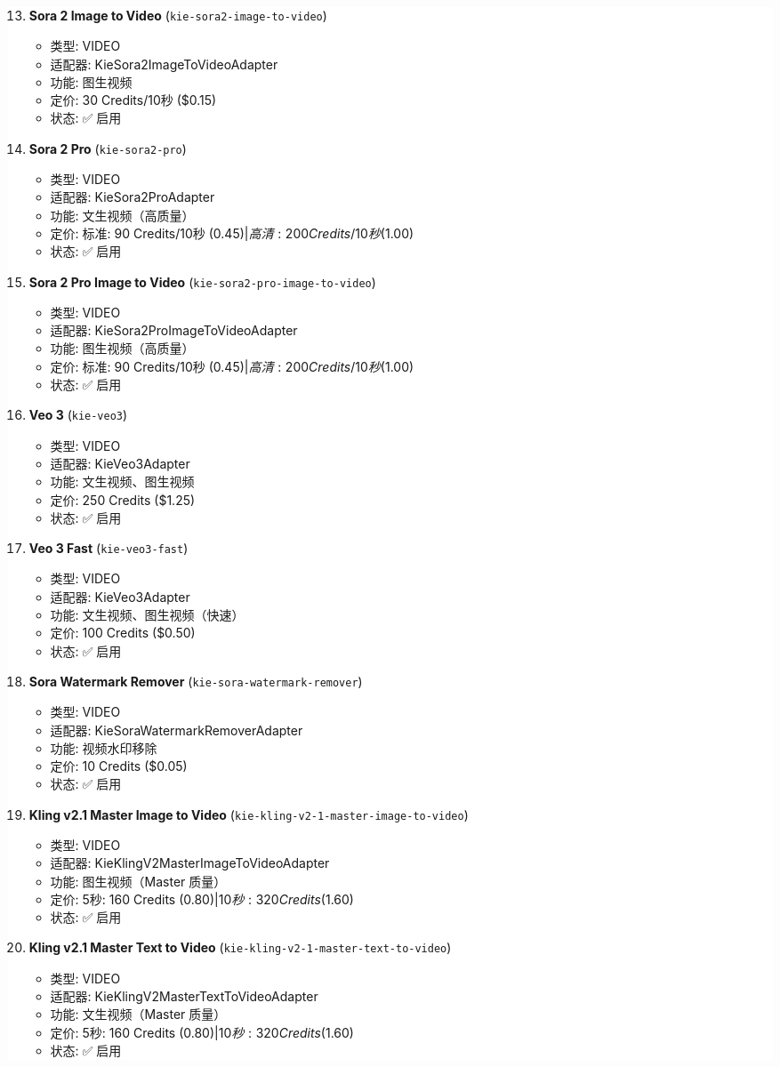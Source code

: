 13. **Sora 2 Image to Video** (`kie-sora2-image-to-video`)
    - 类型: VIDEO
    - 适配器: KieSora2ImageToVideoAdapter
    - 功能: 图生视频
    - 定价: 30 Credits/10秒 ($0.15)
    - 状态: ✅ 启用

14. **Sora 2 Pro** (`kie-sora2-pro`)
    - 类型: VIDEO
    - 适配器: KieSora2ProAdapter
    - 功能: 文生视频（高质量）
    - 定价: 标准: 90 Credits/10秒 ($0.45) | 高清: 200 Credits/10秒 ($1.00)
    - 状态: ✅ 启用

15. **Sora 2 Pro Image to Video** (`kie-sora2-pro-image-to-video`)
    - 类型: VIDEO
    - 适配器: KieSora2ProImageToVideoAdapter
    - 功能: 图生视频（高质量）
    - 定价: 标准: 90 Credits/10秒 ($0.45) | 高清: 200 Credits/10秒 ($1.00)
    - 状态: ✅ 启用

16. **Veo 3** (`kie-veo3`)
    - 类型: VIDEO
    - 适配器: KieVeo3Adapter
    - 功能: 文生视频、图生视频
    - 定价: 250 Credits ($1.25)
    - 状态: ✅ 启用

17. **Veo 3 Fast** (`kie-veo3-fast`)
    - 类型: VIDEO
    - 适配器: KieVeo3Adapter
    - 功能: 文生视频、图生视频（快速）
    - 定价: 100 Credits ($0.50)
    - 状态: ✅ 启用

18. **Sora Watermark Remover** (`kie-sora-watermark-remover`)
    - 类型: VIDEO
    - 适配器: KieSoraWatermarkRemoverAdapter
    - 功能: 视频水印移除
    - 定价: 10 Credits ($0.05)
    - 状态: ✅ 启用

19. **Kling v2.1 Master Image to Video** (`kie-kling-v2-1-master-image-to-video`)
    - 类型: VIDEO
    - 适配器: KieKlingV2MasterImageToVideoAdapter
    - 功能: 图生视频（Master 质量）
    - 定价: 5秒: 160 Credits ($0.80) | 10秒: 320 Credits ($1.60)
    - 状态: ✅ 启用

20. **Kling v2.1 Master Text to Video** (`kie-kling-v2-1-master-text-to-video`)
    - 类型: VIDEO
    - 适配器: KieKlingV2MasterTextToVideoAdapter
    - 功能: 文生视频（Master 质量）
    - 定价: 5秒: 160 Credits ($0.80) | 10秒: 320 Credits ($1.60)
    - 状态: ✅ 启用
